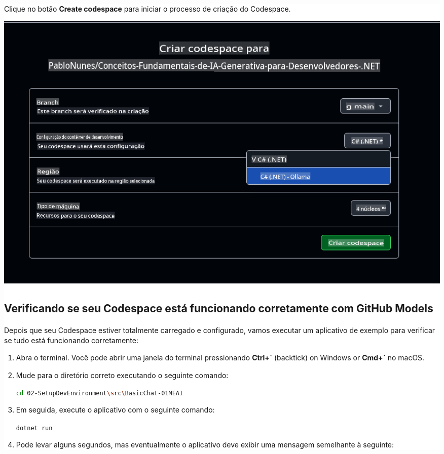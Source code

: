Clique no botão **Create codespace** para iniciar o processo de criação do Codespace.

![Selecionando sua configuração de container de desenvolvimento](../../../translated_images/select-container-codespace.9b8ca34b6ff8b4cb80973924cbc1894cf7672d233b0055b47f702db60c4c6221.pt.png)

## Verificando se seu Codespace está funcionando corretamente com GitHub Models

Depois que seu Codespace estiver totalmente carregado e configurado, vamos executar um aplicativo de exemplo para verificar se tudo está funcionando corretamente:

1. Abra o terminal. Você pode abrir uma janela do terminal pressionando **Ctrl+\`** (backtick) on Windows or **Cmd+`** no macOS.

1. Mude para o diretório correto executando o seguinte comando:

    ```bash
    cd 02-SetupDevEnvironment\src\BasicChat-01MEAI
    ```

1. Em seguida, execute o aplicativo com o seguinte comando:

    ```bash
    dotnet run
    ```

1. Pode levar alguns segundos, mas eventualmente o aplicativo deve exibir uma mensagem semelhante à seguinte:
